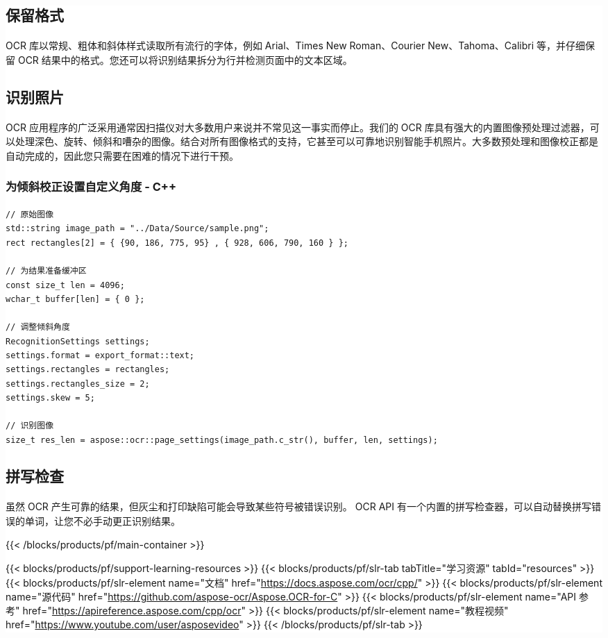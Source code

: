 <h2 class="h2title">保留格式</h2>

<p>OCR 库以常规、粗体和斜体样式读取所有流行的字体，例如 Arial、Times New Roman、Courier New、Tahoma、Calibri 等，并仔细保留 OCR 结果中的格式。您还可以将识别结果拆分为行并检测页面中的文本区域。</p>

</div>

<div class="col-lg-12">

<h2 class="h2title">识别照片</h2>

<p>OCR 应用程序的广泛采用通常因扫描仪对大多数用户来说并不常见这一事实而停止。我们的 OCR 库具有强大的内置图像预处理过滤器，可以处理深色、旋转、倾斜和嘈杂的图像。结合对所有图像格式的支持，它甚至可以可靠地识别智能手机照片。大多数预处理和图像校正都是自动完成的，因此您只需要在困难的情况下进行干预。</p>

<div id="code" class="codeblock">

<h3>为倾斜校正设置自定义角度 - C++</h3>

<pre><code class="cs">// 原始图像
std::string image_path = "../Data/Source/sample.png";
rect rectangles[2] = { {90, 186, 775, 95} , { 928, 606, 790, 160 } };

// 为结果准备缓冲区
const size_t len = 4096;
wchar_t buffer[len] = { 0 };

// 调整倾斜角度
RecognitionSettings settings;
settings.format = export_format::text;
settings.rectangles = rectangles;
settings.rectangles_size = 2;
settings.skew = 5;

// 识别图像
size_t res_len = aspose::ocr::page_settings(image_path.c_str(), buffer, len, settings);</code></pre>

</div>

</div>

<div class="col-lg-12">

<h2 class="h2title">拼写检查</h2>

<p>虽然 OCR 产生可靠的结果，但灰尘和打印缺陷可能会导致某些符号被错误识别。 OCR API 有一个内置的拼写检查器，可以自动替换拼写错误的单词，让您不必手动更正识别结果。</p>

</div>

  </div>
 </div>
</div>


{{< /blocks/products/pf/main-container >}}


{{< blocks/products/pf/support-learning-resources >}}
{{< blocks/products/pf/slr-tab tabTitle="学习资源" tabId="resources" >}}
{{< blocks/products/pf/slr-element name="文档" href="https://docs.aspose.com/ocr/cpp/" >}}
{{< blocks/products/pf/slr-element name="源代码" href="https://github.com/aspose-ocr/Aspose.OCR-for-C" >}}
{{< blocks/products/pf/slr-element name="API 参考" href="https://apireference.aspose.com/cpp/ocr" >}}
{{< blocks/products/pf/slr-element name="教程视频" href="https://www.youtube.com/user/asposevideo" >}}
{{< /blocks/products/pf/slr-tab >}}
